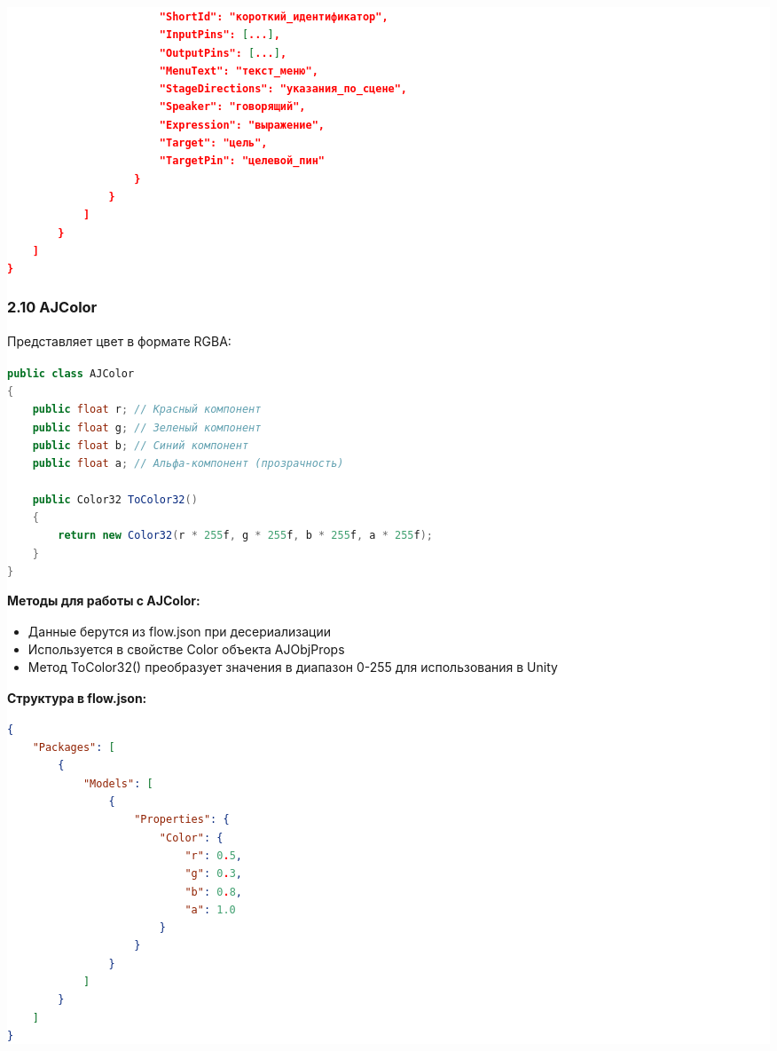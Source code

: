 ```json
                        "ShortId": "короткий_идентификатор",
                        "InputPins": [...],
                        "OutputPins": [...],
                        "MenuText": "текст_меню",
                        "StageDirections": "указания_по_сцене",
                        "Speaker": "говорящий",
                        "Expression": "выражение",
                        "Target": "цель",
                        "TargetPin": "целевой_пин"
                    }
                }
            ]
        }
    ]
}
```

### 2.10 AJColor
Представляет цвет в формате RGBA:
```csharp
public class AJColor
{
    public float r; // Красный компонент
    public float g; // Зеленый компонент
    public float b; // Синий компонент
    public float a; // Альфа-компонент (прозрачность)

    public Color32 ToColor32()
    {
        return new Color32(r * 255f, g * 255f, b * 255f, a * 255f);
    }
}
```

**Методы для работы с AJColor:**
- Данные берутся из flow.json при десериализации
- Используется в свойстве Color объекта AJObjProps
- Метод ToColor32() преобразует значения в диапазон 0-255 для использования в Unity

**Структура в flow.json:**
```json
{
    "Packages": [
        {
            "Models": [
                {
                    "Properties": {
                        "Color": {
                            "r": 0.5,
                            "g": 0.3,
                            "b": 0.8,
                            "a": 1.0
                        }
                    }
                }
            ]
        }
    ]
}
```
